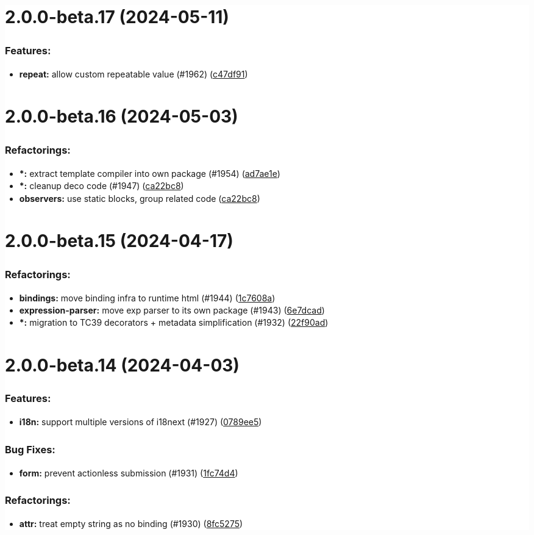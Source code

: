 # 2.0.0-beta.17 (2024-05-11)

### Features:

- **repeat:** allow custom repeatable value (#1962) ([c47df91](https://github.com/aurelia/aurelia/commit/c47df91))

<a name="2.0.0-beta.16"></a>

# 2.0.0-beta.16 (2024-05-03)

### Refactorings:

- **\*:** extract template compiler into own package (#1954) ([ad7ae1e](https://github.com/aurelia/aurelia/commit/ad7ae1e))
- **\*:** cleanup deco code (#1947) ([ca22bc8](https://github.com/aurelia/aurelia/commit/ca22bc8))
- **observers:** use static blocks, group related code ([ca22bc8](https://github.com/aurelia/aurelia/commit/ca22bc8))

<a name="2.0.0-beta.15"></a>

# 2.0.0-beta.15 (2024-04-17)

### Refactorings:

- **bindings:** move binding infra to runtime html (#1944) ([1c7608a](https://github.com/aurelia/aurelia/commit/1c7608a))
- **expression-parser:** move exp parser to its own package (#1943) ([6e7dcad](https://github.com/aurelia/aurelia/commit/6e7dcad))
- **\*:** migration to TC39 decorators + metadata simplification (#1932) ([22f90ad](https://github.com/aurelia/aurelia/commit/22f90ad))

<a name="2.0.0-beta.14"></a>

# 2.0.0-beta.14 (2024-04-03)

### Features:

- **i18n:** support multiple versions of i18next (#1927) ([0789ee5](https://github.com/aurelia/aurelia/commit/0789ee5))

### Bug Fixes:

- **form:** prevent actionless submission (#1931) ([1fc74d4](https://github.com/aurelia/aurelia/commit/1fc74d4))

### Refactorings:

- **attr:** treat empty string as no binding (#1930) ([8fc5275](https://github.com/aurelia/aurelia/commit/8fc5275))
